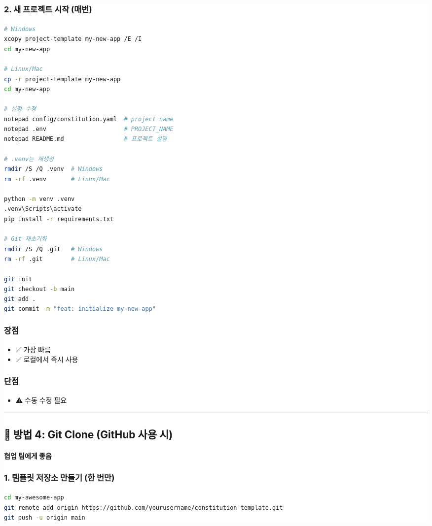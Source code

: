 ### 2. 새 프로젝트 시작 (매번)
```bash
# Windows
xcopy project-template my-new-app /E /I
cd my-new-app

# Linux/Mac
cp -r project-template my-new-app
cd my-new-app

# 설정 수정
notepad config/constitution.yaml  # project name
notepad .env                      # PROJECT_NAME
notepad README.md                 # 프로젝트 설명

# .venv는 재생성
rmdir /S /Q .venv  # Windows
rm -rf .venv       # Linux/Mac

python -m venv .venv
.venv\Scripts\activate
pip install -r requirements.txt

# Git 재초기화
rmdir /S /Q .git   # Windows
rm -rf .git        # Linux/Mac

git init
git checkout -b main
git add .
git commit -m "feat: initialize my-new-app"
```

### 장점
- ✅ 가장 빠름
- ✅ 로컬에서 즉시 사용

### 단점
- ⚠️ 수동 수정 필요

---

## 🎨 방법 4: Git Clone (GitHub 사용 시)

**협업 팀에게 좋음**

### 1. 템플릿 저장소 만들기 (한 번만)
```bash
cd my-awesome-app
git remote add origin https://github.com/yourusername/constitution-template.git
git push -u origin main
```
